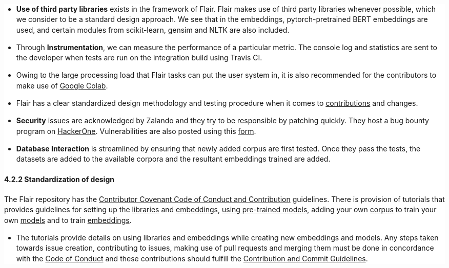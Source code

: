   
* **Use of third party libraries** exists in the framework of Flair. 
Flair makes use of third party libraries whenever possible, which we consider 
to be a standard design approach. We see that in the embeddings, pytorch-pretrained BERT 
embeddings are used, and certain modules from scikit-learn, gensim and NLTK are also
included.

* Through **Instrumentation**, we can measure the performance of a particular 
metric. The console log and statistics are sent to the 
developer when tests are run on the integration build using Travis CI. 

* Owing to the large processing load that Flair tasks can put the user system in, it is also recommended
for the contributors to make use of [Google Colab](https://colab.research.google.com/notebooks/welcome.ipynb).


* Flair has a clear standardized design methodology and testing procedure when
it comes to [contributions](https://github.com/zalandoresearch/flair/blob/master/CONTRIBUTING.md) and changes. 


* **Security** issues are acknowledged by Zalando and they try to be
responsible by patching quickly. They host a bug bounty 
program on [HackerOne](https://hackerone.com/zalando_be). Vulnerabilities are also posted
using this [form](https://corporate.zalando.com/en/services-and-contact#security-form).

* **Database Interaction** is streamlined by ensuring that newly added corpus 
are first tested. Once they pass the tests, the datasets are added to the available corpora 
and the resultant embeddings trained are added. 



#### 4.2.2 Standardization of design

The Flair repository has the 
[Contributor Covenant Code of Conduct and Contribution](https://www.contributor-covenant.org/) guidelines.
There is provision of tutorials that provides guidelines for setting 
up the [libraries](https://github.com/zalandoresearch/flair/blob/master/resources/docs/TUTORIAL_1_BASICS.md)
and [embeddings](https://github.com/zalandoresearch/flair/blob/master/resources/docs/TUTORIAL_3_WORD_EMBEDDING.md),
[using pre-trained models](https://github.com/zalandoresearch/flair/blob/master/resources/docs/TUTORIAL_2_TAGGING.md),
adding your own [corpus](https://github.com/zalandoresearch/flair/blob/master/resources/docs/TUTORIAL_6_CORPUS.md)
to train your own [models](https://github.com/zalandoresearch/flair/blob/master/resources/docs/TUTORIAL_7_TRAINING_A_MODEL.md) 
and to train [embeddings](https://github.com/zalandoresearch/flair/blob/master/resources/docs/TUTORIAL_9_TRAINING_LM_EMBEDDINGS.md).

* The tutorials provide details on using 
libraries and embeddings while creating new embeddings and models. Any steps taken towards issue creation, contributing to issues, 
making use of pull requests and merging them must be done in concordance with the 
[Code of Conduct](https://github.com/zalandoresearch/flair/blob/master/CODE_OF_CONDUCT.md)
and these contributions should fulfill the
[Contribution and Commit Guidelines](https://github.com/zalandoresearch/flair/blob/master/CONTRIBUTING.md).
